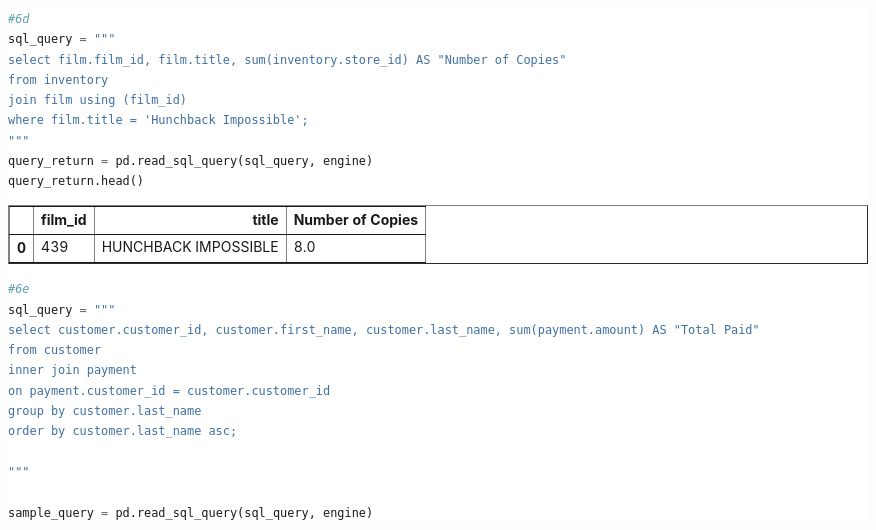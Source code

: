 


```python
#6d
sql_query = """
select film.film_id, film.title, sum(inventory.store_id) AS "Number of Copies" 
from inventory
join film using (film_id)
where film.title = 'Hunchback Impossible';
"""
query_return = pd.read_sql_query(sql_query, engine)
query_return.head()

```




<div>
<style>
    .dataframe thead tr:only-child th {
        text-align: right;
    }

    .dataframe thead th {
        text-align: left;
    }

    .dataframe tbody tr th {
        vertical-align: top;
    }
</style>
<table border="1" class="dataframe">
  <thead>
    <tr style="text-align: right;">
      <th></th>
      <th>film_id</th>
      <th>title</th>
      <th>Number of Copies</th>
    </tr>
  </thead>
  <tbody>
    <tr>
      <th>0</th>
      <td>439</td>
      <td>HUNCHBACK IMPOSSIBLE</td>
      <td>8.0</td>
    </tr>
  </tbody>
</table>
</div>




```python
#6e
sql_query = """
select customer.customer_id, customer.first_name, customer.last_name, sum(payment.amount) AS "Total Paid"
from customer
inner join payment
on payment.customer_id = customer.customer_id
group by customer.last_name
order by customer.last_name asc;

"""

sample_query = pd.read_sql_query(sql_query, engine)
```